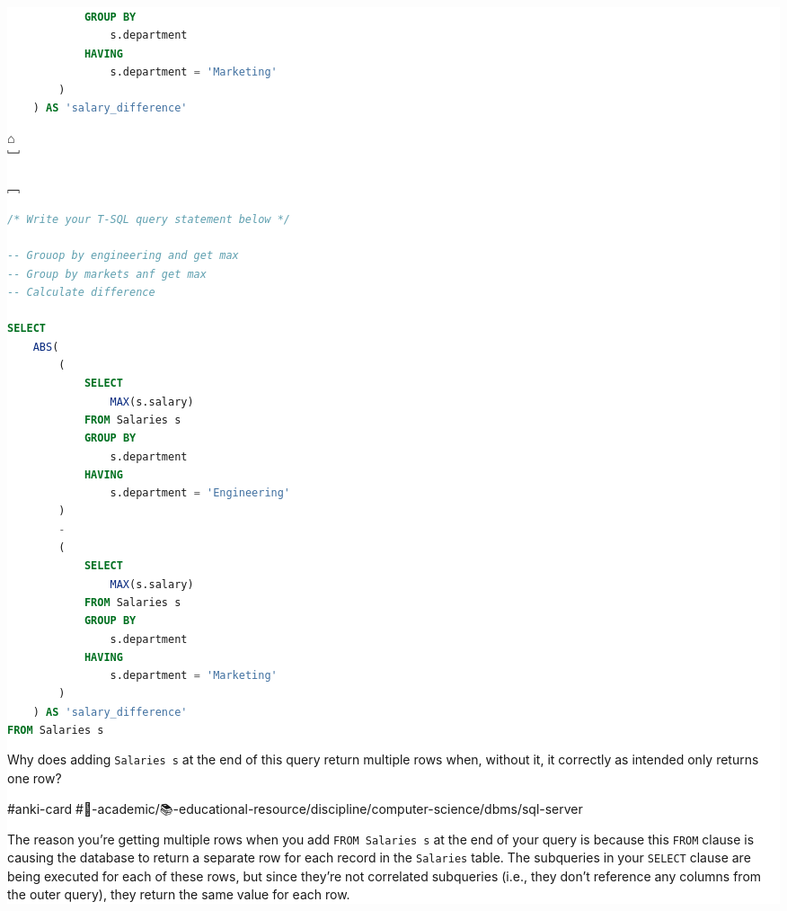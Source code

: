```sql
            GROUP BY
                s.department
            HAVING
                s.department = 'Marketing'
        )
    ) AS 'salary_difference'
```

⌂
<br>﹈<br>


﹇<br>
```sql
/* Write your T-SQL query statement below */

-- Grouop by engineering and get max
-- Group by markets anf get max
-- Calculate difference

SELECT
    ABS(
        (
            SELECT
                MAX(s.salary)
            FROM Salaries s
            GROUP BY
                s.department
            HAVING
                s.department = 'Engineering'
        )
        -
        (
            SELECT
                MAX(s.salary)
            FROM Salaries s
            GROUP BY
                s.department
            HAVING
                s.department = 'Marketing'
        )
    ) AS 'salary_difference'
FROM Salaries s
```

Why does adding `Salaries s` at the end of this query return multiple rows when, without it, it correctly as intended only returns one row?

#anki-card #🔴-academic/📚-educational-resource/discipline/computer-science/dbms/sql-server 

The reason you’re getting multiple rows when you add `FROM Salaries s` at the end of your query is because this `FROM` clause is causing the database to return a separate row for each record in the `Salaries` table. The subqueries in your `SELECT` clause are being executed for each of these rows, but since they’re not correlated subqueries (i.e., they don’t reference any columns from the outer query), they return the same value for each row.
